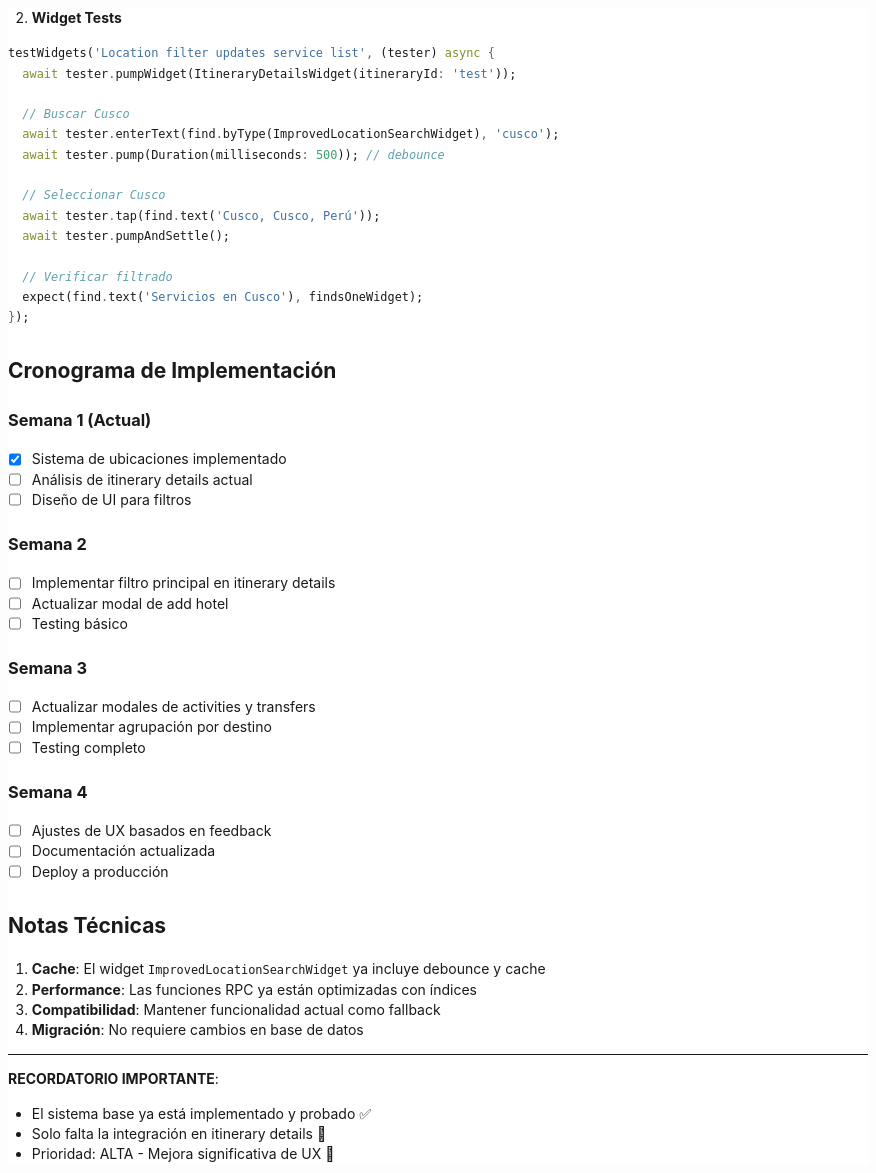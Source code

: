 2. **Widget Tests**
```dart
testWidgets('Location filter updates service list', (tester) async {
  await tester.pumpWidget(ItineraryDetailsWidget(itineraryId: 'test'));
  
  // Buscar Cusco
  await tester.enterText(find.byType(ImprovedLocationSearchWidget), 'cusco');
  await tester.pump(Duration(milliseconds: 500)); // debounce
  
  // Seleccionar Cusco
  await tester.tap(find.text('Cusco, Cusco, Perú'));
  await tester.pumpAndSettle();
  
  // Verificar filtrado
  expect(find.text('Servicios en Cusco'), findsOneWidget);
});
```

## Cronograma de Implementación

### Semana 1 (Actual)
- [x] Sistema de ubicaciones implementado
- [ ] Análisis de itinerary details actual
- [ ] Diseño de UI para filtros

### Semana 2
- [ ] Implementar filtro principal en itinerary details
- [ ] Actualizar modal de add hotel
- [ ] Testing básico

### Semana 3
- [ ] Actualizar modales de activities y transfers
- [ ] Implementar agrupación por destino
- [ ] Testing completo

### Semana 4
- [ ] Ajustes de UX basados en feedback
- [ ] Documentación actualizada
- [ ] Deploy a producción

## Notas Técnicas

1. **Cache**: El widget `ImprovedLocationSearchWidget` ya incluye debounce y cache
2. **Performance**: Las funciones RPC ya están optimizadas con índices
3. **Compatibilidad**: Mantener funcionalidad actual como fallback
4. **Migración**: No requiere cambios en base de datos

---

**RECORDATORIO IMPORTANTE**: 
- El sistema base ya está implementado y probado ✅
- Solo falta la integración en itinerary details 🔧
- Prioridad: ALTA - Mejora significativa de UX 🎯